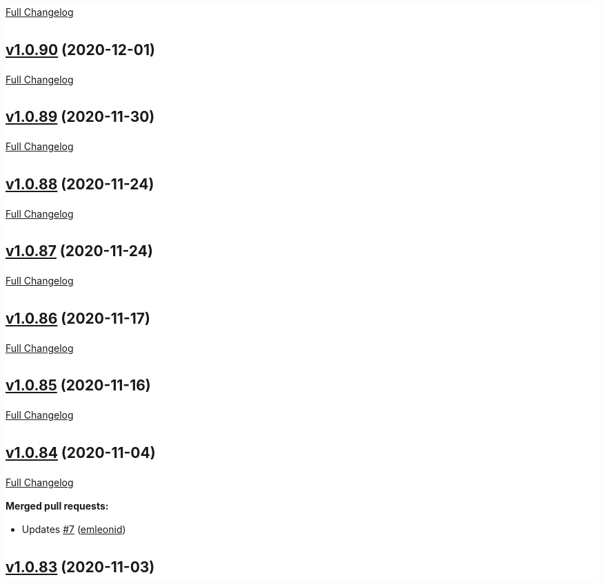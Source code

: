 [Full Changelog](https://github.com/microting/eform-angular-rentableitem-plugin/compare/v1.0.90...v1.0.91)

## [v1.0.90](https://github.com/microting/eform-angular-rentableitem-plugin/tree/v1.0.90) (2020-12-01)

[Full Changelog](https://github.com/microting/eform-angular-rentableitem-plugin/compare/v1.0.89...v1.0.90)

## [v1.0.89](https://github.com/microting/eform-angular-rentableitem-plugin/tree/v1.0.89) (2020-11-30)

[Full Changelog](https://github.com/microting/eform-angular-rentableitem-plugin/compare/v1.0.88...v1.0.89)

## [v1.0.88](https://github.com/microting/eform-angular-rentableitem-plugin/tree/v1.0.88) (2020-11-24)

[Full Changelog](https://github.com/microting/eform-angular-rentableitem-plugin/compare/v1.0.87...v1.0.88)

## [v1.0.87](https://github.com/microting/eform-angular-rentableitem-plugin/tree/v1.0.87) (2020-11-24)

[Full Changelog](https://github.com/microting/eform-angular-rentableitem-plugin/compare/v1.0.86...v1.0.87)

## [v1.0.86](https://github.com/microting/eform-angular-rentableitem-plugin/tree/v1.0.86) (2020-11-17)

[Full Changelog](https://github.com/microting/eform-angular-rentableitem-plugin/compare/v1.0.85...v1.0.86)

## [v1.0.85](https://github.com/microting/eform-angular-rentableitem-plugin/tree/v1.0.85) (2020-11-16)

[Full Changelog](https://github.com/microting/eform-angular-rentableitem-plugin/compare/v1.0.84...v1.0.85)

## [v1.0.84](https://github.com/microting/eform-angular-rentableitem-plugin/tree/v1.0.84) (2020-11-04)

[Full Changelog](https://github.com/microting/eform-angular-rentableitem-plugin/compare/v1.0.83...v1.0.84)

**Merged pull requests:**

- Updates [\#7](https://github.com/microting/eform-angular-rentableitem-plugin/pull/7) ([emleonid](https://github.com/emleonid))

## [v1.0.83](https://github.com/microting/eform-angular-rentableitem-plugin/tree/v1.0.83) (2020-11-03)
